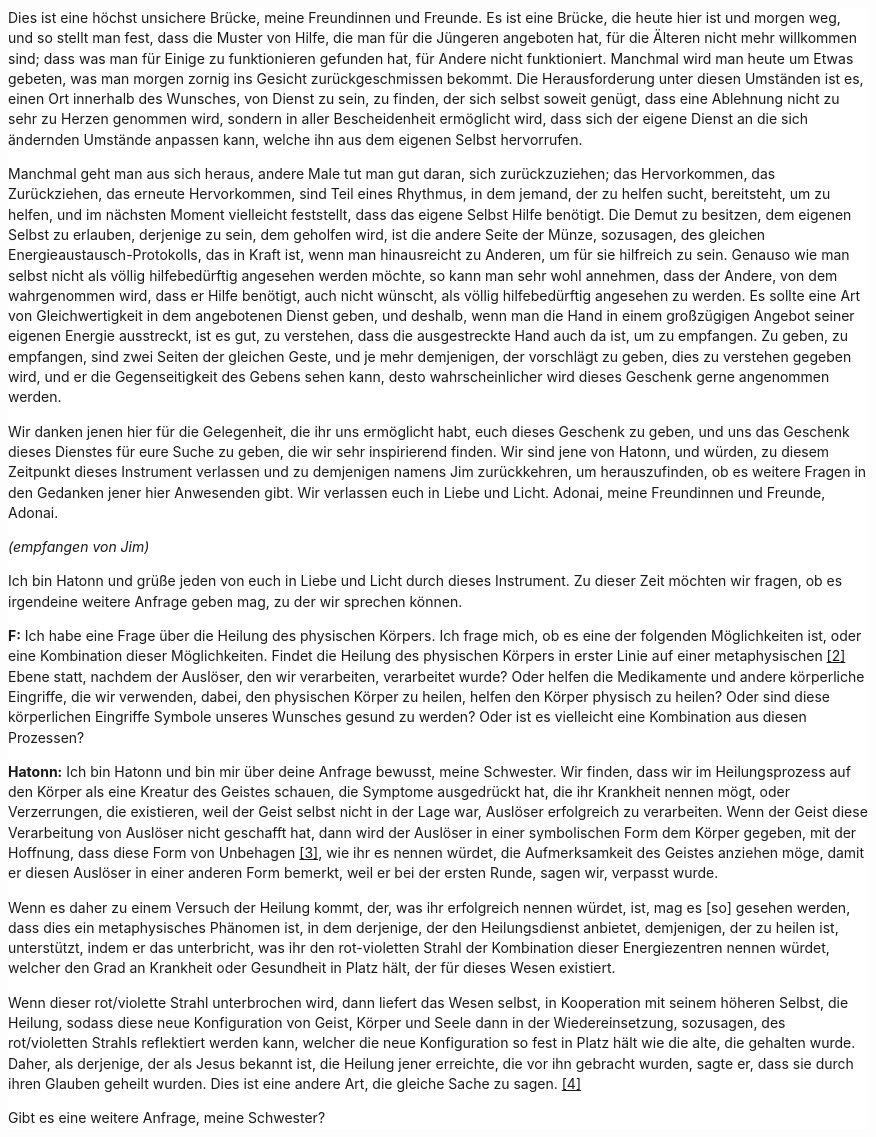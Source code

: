 <p>Dies ist eine höchst unsichere Brücke, meine Freundinnen und Freunde. Es ist eine Brücke, die heute hier ist und morgen weg, und so stellt man fest, dass die Muster von Hilfe, die man für die Jüngeren angeboten hat, für die Älteren nicht mehr willkommen sind; dass was man für Einige zu funktionieren gefunden hat, für Andere nicht funktioniert. Manchmal wird man heute um Etwas gebeten, was man morgen zornig ins Gesicht zurückgeschmissen bekommt. Die Herausforderung unter diesen Umständen ist es, einen Ort innerhalb des Wunsches, von Dienst zu sein, zu finden, der sich selbst soweit genügt, dass eine Ablehnung nicht zu sehr zu Herzen genommen wird, sondern in aller Bescheidenheit ermöglicht wird, dass sich der eigene Dienst an die sich ändernden Umstände anpassen kann, welche ihn aus dem eigenen Selbst hervorrufen.</p>
<p>Manchmal geht man aus sich heraus, andere Male tut man gut daran, sich zurückzuziehen; das Hervorkommen, das Zurückziehen, das erneute Hervorkommen, sind Teil eines Rhythmus, in dem jemand, der zu helfen sucht, bereitsteht, um zu helfen, und im nächsten Moment vielleicht feststellt, dass das eigene Selbst Hilfe benötigt. Die Demut zu besitzen, dem eigenen Selbst zu erlauben, derjenige zu sein, dem geholfen wird, ist die andere Seite der Münze, sozusagen, des gleichen Energieaustausch-Protokolls, das in Kraft ist, wenn man hinausreicht zu Anderen, um für sie hilfreich zu sein. Genauso wie man selbst nicht als völlig hilfebedürftig angesehen werden möchte, so kann man sehr wohl annehmen, dass der Andere, von dem wahrgenommen wird, dass er Hilfe benötigt, auch nicht wünscht, als völlig hilfebedürftig angesehen zu werden. Es sollte eine Art von Gleichwertigkeit in dem angebotenen Dienst geben, und deshalb, wenn man die Hand in einem großzügigen Angebot seiner eigenen Energie ausstreckt, ist es gut, zu verstehen, dass die ausgestreckte Hand auch da ist, um zu empfangen. Zu geben, zu empfangen, sind zwei Seiten der gleichen Geste, und je mehr demjenigen, der vorschlägt zu geben, dies zu verstehen gegeben wird, und er die Gegenseitigkeit des Gebens sehen kann, desto wahrscheinlicher wird dieses Geschenk gerne angenommen werden.</p>
<p>Wir danken jenen hier für die Gelegenheit, die ihr uns ermöglicht habt, euch dieses Geschenk zu geben, und uns das Geschenk dieses Dienstes für eure Suche zu geben, die wir sehr inspirierend finden. Wir sind jene von Hatonn, und würden, zu diesem Zeitpunkt dieses Instrument verlassen und zu demjenigen namens Jim zurückkehren, um herauszufinden, ob es weitere Fragen in den Gedanken jener hier Anwesenden gibt. Wir verlassen euch in Liebe und Licht. Adonai, meine Freundinnen und Freunde, Adonai.</p>
<p><em>(empfangen von Jim)</em></p>
<p>Ich bin Hatonn und grüße jeden von euch in Liebe und Licht durch dieses Instrument. Zu dieser Zeit möchten wir fragen, ob es irgendeine weitere Anfrage geben mag, zu der wir sprechen können.</p>
<p><strong>F:</strong> Ich habe eine Frage über die Heilung des physischen Körpers. Ich frage mich, ob es eine der folgenden Möglichkeiten ist, oder eine Kombination dieser Möglichkeiten. Findet die Heilung des physischen Körpers in erster Linie auf einer metaphysischen <a id="_ftnref2" href="#_ftn2" name="_ftnref2">[2]</a> Ebene statt, nachdem der Auslöser, den wir verarbeiten, verarbeitet wurde? Oder helfen die Medikamente und andere körperliche Eingriffe, die wir verwenden, dabei, den physischen Körper zu heilen, helfen den Körper physisch zu heilen? Oder sind diese körperlichen Eingriffe Symbole unseres Wunsches gesund zu werden? Oder ist es vielleicht eine Kombination aus diesen Prozessen?</p>
<p><strong>Hatonn:</strong> Ich bin Hatonn und bin mir über deine Anfrage bewusst, meine Schwester. Wir finden, dass wir im Heilungsprozess auf den Körper als eine Kreatur des Geistes schauen, die Symptome ausgedrückt hat, die ihr Krankheit nennen mögt, oder Verzerrungen, die existieren, weil der Geist selbst nicht in der Lage war, Auslöser erfolgreich zu verarbeiten. Wenn der Geist diese Verarbeitung von Auslöser nicht geschafft hat, dann wird der Auslöser in einer symbolischen Form dem Körper gegeben, mit der Hoffnung, dass diese Form von Unbehagen <a id="_ftnref3" href="#_ftn3" name="_ftnref3">[3]</a>, wie ihr es nennen würdet, die Aufmerksamkeit des Geistes anziehen möge, damit er diesen Auslöser in einer anderen Form bemerkt, weil er bei der ersten Runde, sagen wir, verpasst wurde.</p>
<p>Wenn es daher zu einem Versuch der Heilung kommt, der, was ihr erfolgreich nennen würdet, ist, mag es [so] gesehen werden, dass dies ein metaphysisches Phänomen ist, in dem derjenige, der den Heilungsdienst anbietet, demjenigen, der zu heilen ist, unterstützt, indem er das unterbricht, was ihr den rot-violetten Strahl der Kombination dieser Energiezentren nennen würdet, welcher den Grad an Krankheit oder Gesundheit in Platz hält, der für dieses Wesen existiert.</p>
<p>Wenn dieser rot/violette Strahl unterbrochen wird, dann liefert das Wesen selbst, in Kooperation mit seinem höheren Selbst, die Heilung, sodass diese neue Konfiguration von Geist, Körper und Seele dann in der Wiedereinsetzung, sozusagen, des rot/violetten Strahls reflektiert werden kann, welcher die neue Konfiguration so fest in Platz hält wie die alte, die gehalten wurde. Daher, als derjenige, der als Jesus bekannt ist, die Heilung jener erreichte, die vor ihn gebracht wurden, sagte er, dass sie durch ihren Glauben geheilt wurden. Dies ist eine andere Art, die gleiche Sache zu sagen. <a id="_ftnref4" href="#_ftn4" name="_ftnref4">[4]</a></p>
<p>Gibt es eine weitere Anfrage, meine Schwester?</p>